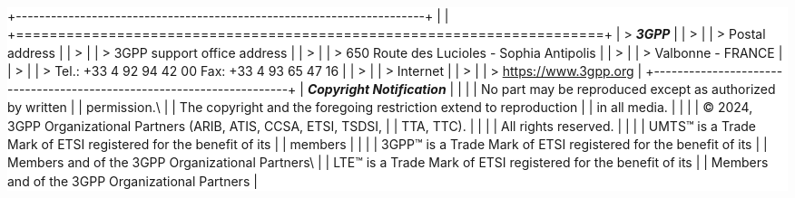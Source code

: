 +----------------------------------------------------------------------+
|                                                                      |
+======================================================================+
| > ***3GPP***                                                         |
| >                                                                    |
| > Postal address                                                     |
| >                                                                    |
| > 3GPP support office address                                        |
| >                                                                    |
| > 650 Route des Lucioles - Sophia Antipolis                          |
| >                                                                    |
| > Valbonne - FRANCE                                                  |
| >                                                                    |
| > Tel.: +33 4 92 94 42 00 Fax: +33 4 93 65 47 16                     |
| >                                                                    |
| > Internet                                                           |
| >                                                                    |
| > https://www.3gpp.org                                               |
+----------------------------------------------------------------------+
| ***Copyright Notification***                                         |
|                                                                      |
| No part may be reproduced except as authorized by written            |
| permission.\                                                         |
| The copyright and the foregoing restriction extend to reproduction   |
| in all media.                                                        |
|                                                                      |
| © 2024, 3GPP Organizational Partners (ARIB, ATIS, CCSA, ETSI, TSDSI, |
| TTA, TTC).                                                           |
|                                                                      |
| All rights reserved.                                                 |
|                                                                      |
| UMTS™ is a Trade Mark of ETSI registered for the benefit of its      |
| members                                                              |
|                                                                      |
| 3GPP™ is a Trade Mark of ETSI registered for the benefit of its      |
| Members and of the 3GPP Organizational Partners\                     |
| LTE™ is a Trade Mark of ETSI registered for the benefit of its       |
| Members and of the 3GPP Organizational Partners                      |